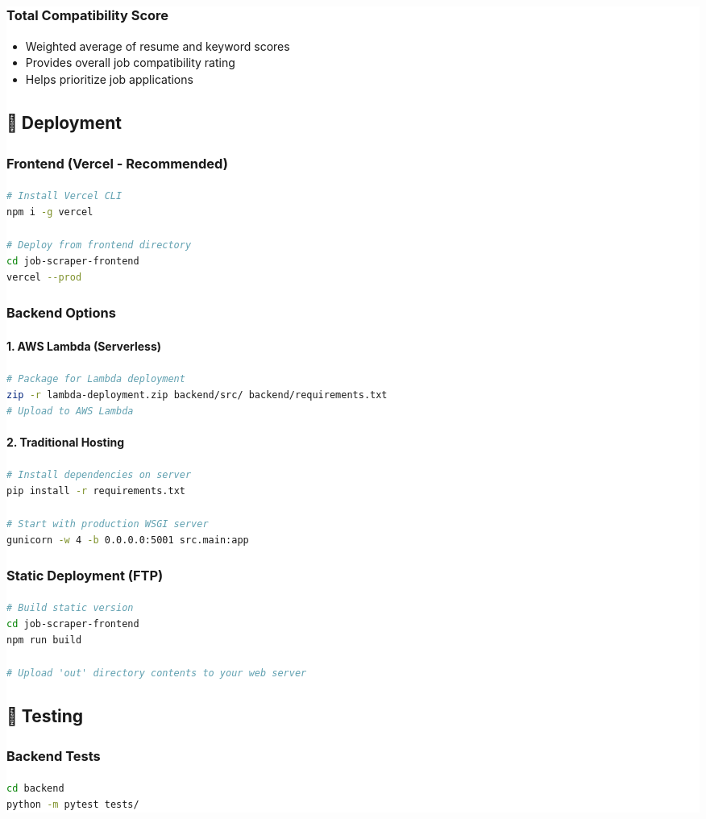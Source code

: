 ### Total Compatibility Score
- Weighted average of resume and keyword scores
- Provides overall job compatibility rating
- Helps prioritize job applications

## 🚀 Deployment

### Frontend (Vercel - Recommended)
```bash
# Install Vercel CLI
npm i -g vercel

# Deploy from frontend directory
cd job-scraper-frontend
vercel --prod
```

### Backend Options

#### 1. AWS Lambda (Serverless)
```bash
# Package for Lambda deployment
zip -r lambda-deployment.zip backend/src/ backend/requirements.txt
# Upload to AWS Lambda
```

#### 2. Traditional Hosting
```bash
# Install dependencies on server
pip install -r requirements.txt

# Start with production WSGI server
gunicorn -w 4 -b 0.0.0.0:5001 src.main:app
```

### Static Deployment (FTP)
```bash
# Build static version
cd job-scraper-frontend
npm run build

# Upload 'out' directory contents to your web server
```

## 🧪 Testing

### Backend Tests
```bash
cd backend
python -m pytest tests/
```
